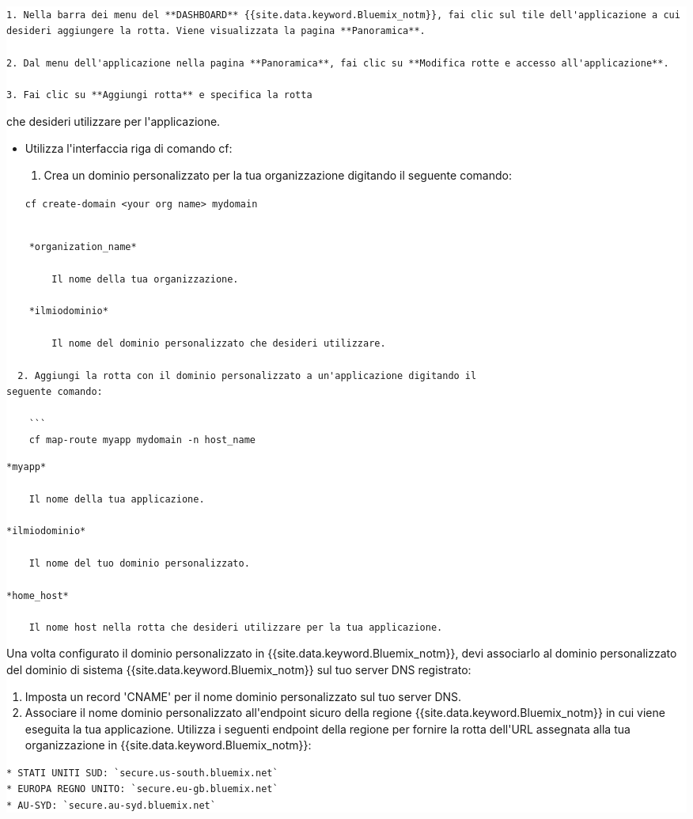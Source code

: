     1. Nella barra dei menu del **DASHBOARD** {{site.data.keyword.Bluemix_notm}}, fai clic sul tile dell'applicazione a cui desideri aggiungere la rotta. Viene visualizzata la pagina **Panoramica**.
	
	2. Dal menu dell'applicazione nella pagina **Panoramica**, fai clic su **Modifica rotte e accesso all'applicazione**.
	
	3. Fai clic su **Aggiungi rotta** e specifica la rotta
che desideri utilizzare per l'applicazione.
	
* Utilizza l'interfaccia riga di comando cf:
  
  1. Crea un dominio personalizzato per la tua organizzazione digitando il
seguente comando:
    
    ```
    cf create-domain <your org name> mydomain
```
    
    *organization_name*
  
        Il nome della tua organizzazione.
	  
    *ilmiodominio*
    
        Il nome del dominio personalizzato che desideri utilizzare.
	  
  2. Aggiungi la rotta con il dominio personalizzato a un'applicazione digitando il
seguente comando:
    
    ```
    cf map-route myapp mydomain -n host_name
```
    
    *myapp*
      
    	Il nome della tua applicazione.
  	
    *ilmiodominio*
      
    	Il nome del tuo dominio personalizzato.
	
    *home_host*
    
        Il nome host nella rotta che desideri utilizzare per la tua applicazione.
	
Una volta configurato il dominio personalizzato in {{site.data.keyword.Bluemix_notm}}, devi associarlo al dominio personalizzato del dominio di sistema {{site.data.keyword.Bluemix_notm}} sul tuo server DNS registrato:

  1. Imposta un record 'CNAME' per il nome dominio personalizzato sul tuo server DNS.
  2. Associare il nome dominio personalizzato all'endpoint sicuro della regione {{site.data.keyword.Bluemix_notm}} in cui viene eseguita la tua applicazione. Utilizza i seguenti endpoint della regione per fornire la rotta dell'URL assegnata alla tua organizzazione in {{site.data.keyword.Bluemix_notm}}:
  
    * STATI UNITI SUD: `secure.us-south.bluemix.net`
    * EUROPA REGNO UNITO: `secure.eu-gb.bluemix.net`
    * AU-SYD: `secure.au-syd.bluemix.net`
  